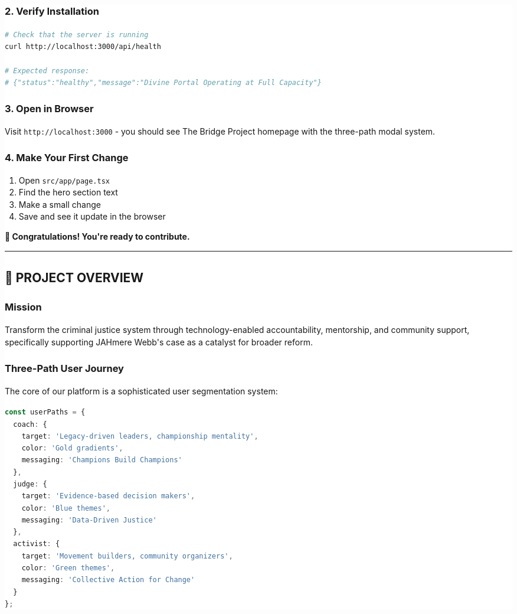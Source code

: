 ### **2. Verify Installation**
```bash
# Check that the server is running
curl http://localhost:3000/api/health

# Expected response:
# {"status":"healthy","message":"Divine Portal Operating at Full Capacity"}
```

### **3. Open in Browser**
Visit `http://localhost:3000` - you should see The Bridge Project homepage with the three-path modal system.

### **4. Make Your First Change**
1. Open `src/app/page.tsx`
2. Find the hero section text
3. Make a small change
4. Save and see it update in the browser

**🎉 Congratulations! You're ready to contribute.**

---

## 🌉 PROJECT OVERVIEW

### **Mission**
Transform the criminal justice system through technology-enabled accountability, mentorship, and community support, specifically supporting JAHmere Webb's case as a catalyst for broader reform.

### **Three-Path User Journey**
The core of our platform is a sophisticated user segmentation system:

```typescript
const userPaths = {
  coach: {
    target: 'Legacy-driven leaders, championship mentality',
    color: 'Gold gradients',
    messaging: 'Champions Build Champions'
  },
  judge: {
    target: 'Evidence-based decision makers',
    color: 'Blue themes',
    messaging: 'Data-Driven Justice'
  },
  activist: {
    target: 'Movement builders, community organizers',
    color: 'Green themes',
    messaging: 'Collective Action for Change'
  }
};
```
